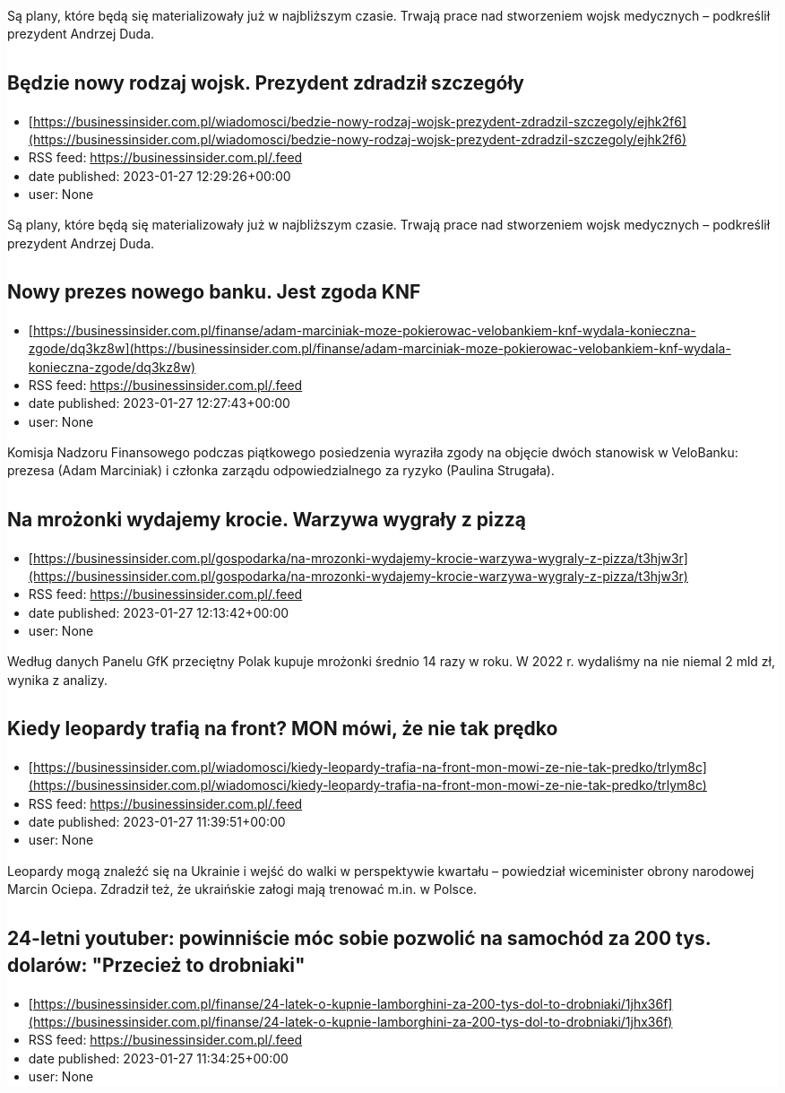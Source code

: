 Są plany, które będą się materializowały już w najbliższym czasie. Trwają prace nad stworzeniem wojsk medycznych – podkreślił prezydent Andrzej Duda.

## Będzie nowy rodzaj wojsk. Prezydent zdradził szczegóły
 - [https://businessinsider.com.pl/wiadomosci/bedzie-nowy-rodzaj-wojsk-prezydent-zdradzil-szczegoly/ejhk2f6](https://businessinsider.com.pl/wiadomosci/bedzie-nowy-rodzaj-wojsk-prezydent-zdradzil-szczegoly/ejhk2f6)
 - RSS feed: https://businessinsider.com.pl/.feed
 - date published: 2023-01-27 12:29:26+00:00
 - user: None

Są plany, które będą się materializowały już w najbliższym czasie. Trwają prace nad stworzeniem wojsk medycznych – podkreślił prezydent Andrzej Duda.

## Nowy prezes nowego banku. Jest zgoda KNF
 - [https://businessinsider.com.pl/finanse/adam-marciniak-moze-pokierowac-velobankiem-knf-wydala-konieczna-zgode/dq3kz8w](https://businessinsider.com.pl/finanse/adam-marciniak-moze-pokierowac-velobankiem-knf-wydala-konieczna-zgode/dq3kz8w)
 - RSS feed: https://businessinsider.com.pl/.feed
 - date published: 2023-01-27 12:27:43+00:00
 - user: None

Komisja Nadzoru Finansowego podczas piątkowego posiedzenia wyraziła zgody na objęcie dwóch stanowisk w VeloBanku: prezesa (Adam Marciniak) i członka zarządu odpowiedzialnego za ryzyko (Paulina Strugała).

## Na mrożonki wydajemy krocie. Warzywa wygrały z pizzą
 - [https://businessinsider.com.pl/gospodarka/na-mrozonki-wydajemy-krocie-warzywa-wygraly-z-pizza/t3hjw3r](https://businessinsider.com.pl/gospodarka/na-mrozonki-wydajemy-krocie-warzywa-wygraly-z-pizza/t3hjw3r)
 - RSS feed: https://businessinsider.com.pl/.feed
 - date published: 2023-01-27 12:13:42+00:00
 - user: None

Według danych Panelu GfK przeciętny Polak kupuje mrożonki średnio 14 razy w roku. W 2022 r. wydaliśmy na nie niemal 2 mld zł, wynika z analizy.

## Kiedy leopardy trafią na front? MON mówi, że nie tak prędko
 - [https://businessinsider.com.pl/wiadomosci/kiedy-leopardy-trafia-na-front-mon-mowi-ze-nie-tak-predko/trlym8c](https://businessinsider.com.pl/wiadomosci/kiedy-leopardy-trafia-na-front-mon-mowi-ze-nie-tak-predko/trlym8c)
 - RSS feed: https://businessinsider.com.pl/.feed
 - date published: 2023-01-27 11:39:51+00:00
 - user: None

Leopardy mogą znaleźć się na Ukrainie i wejść do walki w perspektywie kwartału – powiedział wiceminister obrony narodowej Marcin Ociepa. Zdradził też, że ukraińskie załogi mają trenować m.in. w Polsce.

## 24-letni youtuber: powinniście móc sobie pozwolić na samochód za 200 tys. dolarów: "Przecież to drobniaki"
 - [https://businessinsider.com.pl/finanse/24-latek-o-kupnie-lamborghini-za-200-tys-dol-to-drobniaki/1jhx36f](https://businessinsider.com.pl/finanse/24-latek-o-kupnie-lamborghini-za-200-tys-dol-to-drobniaki/1jhx36f)
 - RSS feed: https://businessinsider.com.pl/.feed
 - date published: 2023-01-27 11:34:25+00:00
 - user: None
